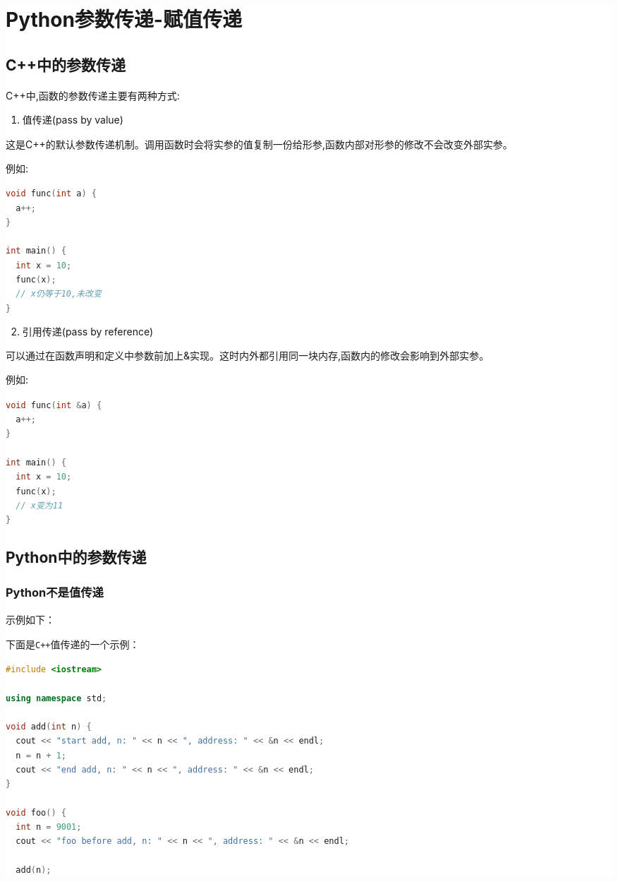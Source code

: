 # Python参数传递-赋值传递

## C++中的参数传递

C++中,函数的参数传递主要有两种方式:

1. 值传递(pass by value)

这是C++的默认参数传递机制。调用函数时会将实参的值复制一份给形参,函数内部对形参的修改不会改变外部实参。

例如:

```cpp
void func(int a) {
  a++;
}

int main() {
  int x = 10;
  func(x);
  // x仍等于10,未改变
}
```

2. 引用传递(pass by reference)

可以通过在函数声明和定义中参数前加上&实现。这时内外都引用同一块内存,函数内的修改会影响到外部实参。

例如:

```cpp
void func(int &a) {
  a++;  
}

int main() {
  int x = 10;
  func(x);
  // x变为11
}
```



## Python中的参数传递

### Python不是值传递

示例如下：

下面是`C++`值传递的一个示例：

```cpp
#include <iostream>

using namespace std;

void add(int n) {
  cout << "start add, n: " << n << ", address: " << &n << endl; 
  n = n + 1;
  cout << "end add, n: " << n << ", address: " << &n << endl;
}

void foo() {
  int n = 9001;
  cout << "foo before add, n: " << n << ", address: " << &n << endl;
  
  add(n);
```